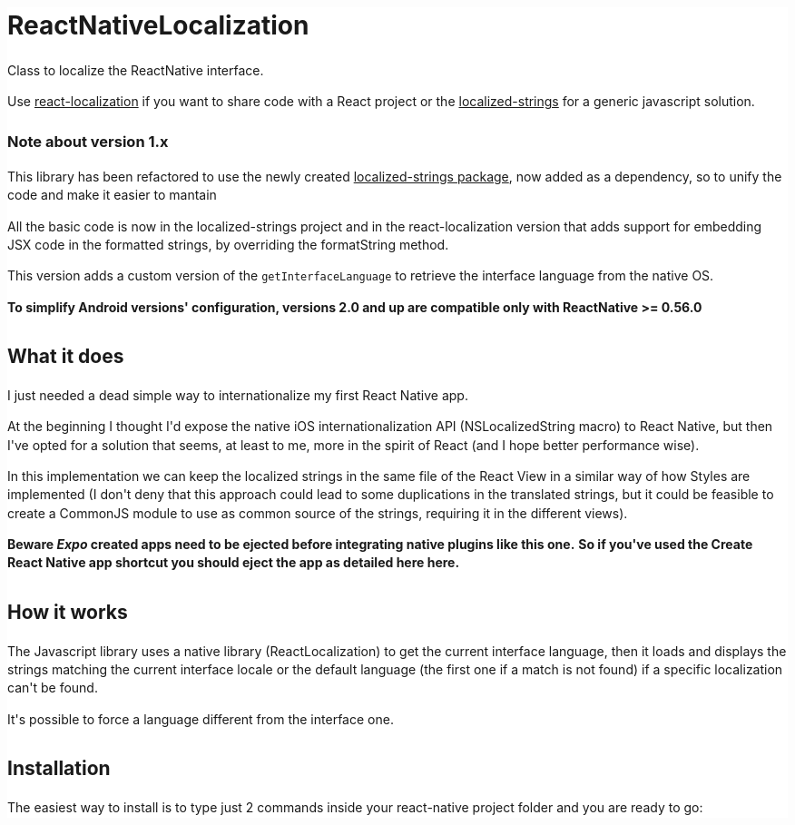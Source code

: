 # ReactNativeLocalization

Class to localize the ReactNative interface.

Use [react-localization](https://github.com/stefalda/react-localization) if you want to share code with a React project or the [localized-strings](https://github.com/stefalda/localized-strings) for a generic javascript solution.

### Note about version 1.x

This library has been refactored to use the newly created [localized-strings package](https://github.com/stefalda/localized-strings), now added as a dependency, so to unify the code and make it easier to mantain

All the basic code is now in the localized-strings project and in the react-localization version that adds support for embedding JSX code in the formatted strings, by overriding the formatString method.

This version adds a custom version of the `getInterfaceLanguage` to retrieve the interface language from the native OS.

**To simplify Android versions' configuration, versions 2.0 and up are compatible only with ReactNative >= 0.56.0**

## What it does

I just needed a dead simple way to internationalize my first React Native app.

At the beginning I thought I'd expose the native iOS internationalization API (NSLocalizedString macro) to React Native, but then I've opted for a solution that seems, at least to me, more in the spirit of React (and I hope better performance wise).

In this implementation we can keep the localized strings in the same file of the React View in a similar way of how Styles are implemented (I don't deny that this approach could lead to some duplications in the translated strings, but it could be feasible to create a CommonJS module to use as common source of the strings, requiring it in the different views).

**Beware _Expo_ created apps need to be ejected before integrating native plugins like this one.**
**So if you've used the Create React Native app shortcut you should eject the app as detailed here here.**

## How it works

The Javascript library uses a native library (ReactLocalization) to get the current interface language, then it loads and displays the strings matching the current interface locale or the default language (the first one if a match is not found) if a specific localization can't be found.

It's possible to force a language different from the interface one.

## Installation

The easiest way to install is to type just 2 commands inside your react-native project folder and you are ready to go:
